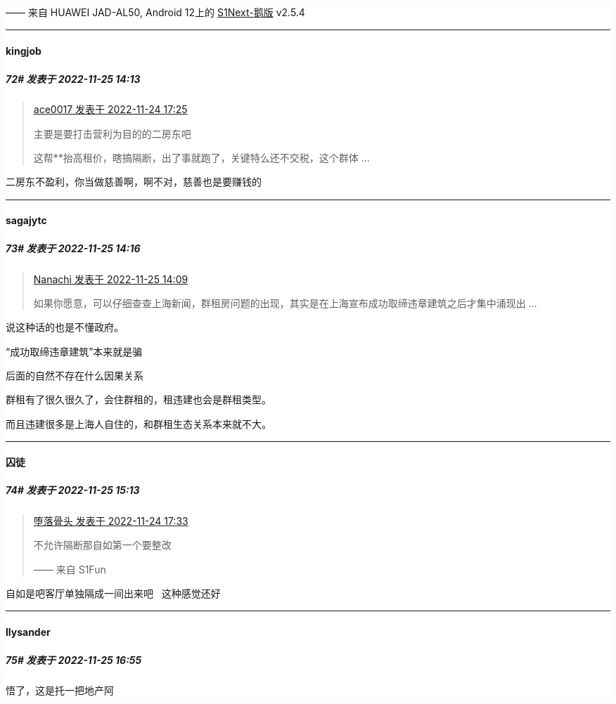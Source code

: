 —— 来自 HUAWEI JAD-AL50, Android 12上的 [S1Next-鹅版](https://github.com/ykrank/S1-Next/releases) v2.5.4



*****

####  kingjob  
##### 72#       发表于 2022-11-25 14:13

<blockquote><a href="httphttps://bbs.saraba1st.com/2b/forum.php?mod=redirect&amp;goto=findpost&amp;pid=58592860&amp;ptid=2106709" target="_blank">ace0017 发表于 2022-11-24 17:25</a>

主要是要打击营利为目的的二房东吧

这帮**抬高租价，瞎搞隔断，出了事就跑了，关键特么还不交税，这个群体 ...</blockquote>
二房东不盈利，你当做慈善啊，啊不对，慈善也是要赚钱的

*****

####  sagajytc  
##### 73#       发表于 2022-11-25 14:16

<blockquote><a href="httphttps://bbs.saraba1st.com/2b/forum.php?mod=redirect&amp;goto=findpost&amp;pid=58607498&amp;ptid=2106709" target="_blank">Nanachi 发表于 2022-11-25 14:09</a>

如果你愿意，可以仔细查查上海新闻，群租房问题的出现，其实是在上海宣布成功取缔违章建筑之后才集中涌现出 ...</blockquote>
说这种话的也是不懂政府。

“成功取缔违章建筑”本来就是骗

后面的自然不存在什么因果关系

群租有了很久很久了，会住群租的，租违建也会是群租类型。

而且违建很多是上海人自住的，和群租生态关系本来就不大。



*****

####  囚徒  
##### 74#       发表于 2022-11-25 15:13

<blockquote><a href="httphttps://bbs.saraba1st.com/2b/forum.php?mod=redirect&amp;goto=findpost&amp;pid=58592985&amp;ptid=2106709" target="_blank">堕落骨头 发表于 2022-11-24 17:33</a>

不允许隔断那自如第一个要整改

—— 来自 S1Fun</blockquote>
自如是吧客厅单独隔成一间出来吧   这种感觉还好



*****

####  llysander  
##### 75#       发表于 2022-11-25 16:55

悟了，这是托一把地产阿
